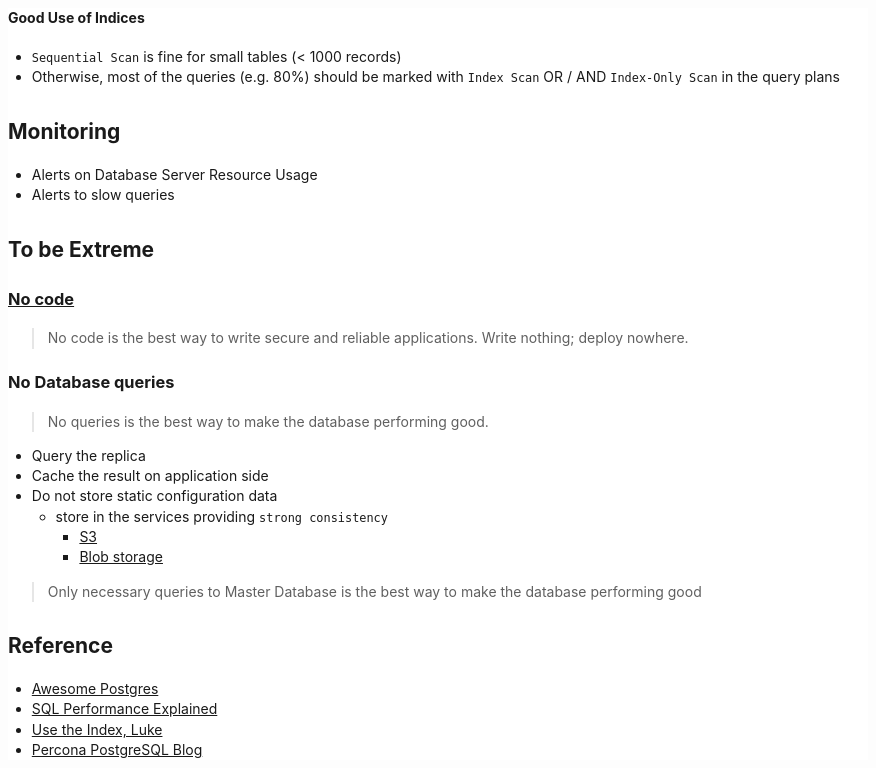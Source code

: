 #### Good Use of Indices

- `Sequential Scan` is fine for small tables (< 1000 records)
- Otherwise, most of the queries (e.g. 80%) should be marked with `Index Scan` OR / AND `Index-Only Scan` in the query plans

## Monitoring

- Alerts on Database Server Resource Usage
- Alerts to slow queries

## To be Extreme

### [No code](https://github.com/kelseyhightower/nocode "https://github.com/kelseyhightower/nocode")

> No code is the best way to write secure and reliable applications. Write nothing; deploy nowhere.

### No Database queries

> No queries is the best way to make the database performing good.

- Query the replica
- Cache the result on application side
- Do not store static configuration data
  - store in the services providing `strong consistency`
    - [S3](https://aws.amazon.com/tw/s3/consistency "https://aws.amazon.com/tw/s3/consistency")
    - [Blob storage](https://learn.microsoft.com/en-us/azure/storage/blobs/concurrency-manage "https://learn.microsoft.com/en-us/azure/storage/blobs/concurrency-manage")

> Only necessary queries to Master Database is the best way to make the database performing good

## Reference

- [Awesome Postgres](https://github.com/dhamaniasad/awesome-postgres "https://github.com/dhamaniasad/awesome-postgres")
- [SQL Performance Explained](https://sql-performance-explained.com "https://sql-performance-explained.com")
- [Use the Index, Luke](https://use-the-index-luke.com "https://use-the-index-luke.com")
- [Percona PostgreSQL Blog](https://www.percona.com/blog/category/postgresql "https://www.percona.com/blog/category/postgresql")
